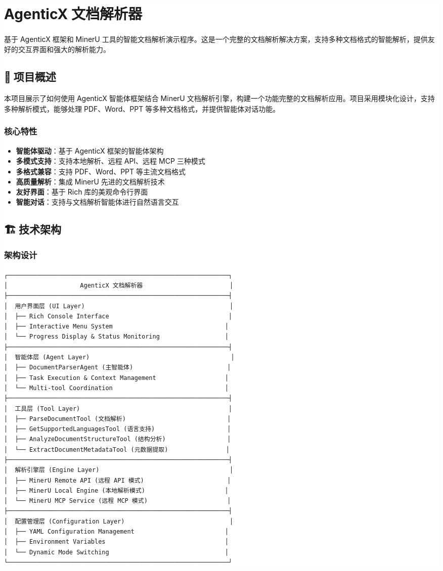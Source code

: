 # AgenticX 文档解析器

基于 AgenticX 框架和 MinerU 工具的智能文档解析演示程序。这是一个完整的文档解析解决方案，支持多种文档格式的智能解析，提供友好的交互界面和强大的解析能力。

## 🎯 项目概述

本项目展示了如何使用 AgenticX 智能体框架结合 MinerU 文档解析引擎，构建一个功能完整的文档解析应用。项目采用模块化设计，支持多种解析模式，能够处理 PDF、Word、PPT 等多种文档格式，并提供智能体对话功能。

### 核心特性
- **智能体驱动**：基于 AgenticX 框架的智能体架构
- **多模式支持**：支持本地解析、远程 API、远程 MCP 三种模式
- **多格式兼容**：支持 PDF、Word、PPT 等主流文档格式
- **高质量解析**：集成 MinerU 先进的文档解析技术
- **友好界面**：基于 Rich 库的美观命令行界面
- **智能对话**：支持与文档解析智能体进行自然语言交互

## 🏗️ 技术架构

### 架构设计
```
┌─────────────────────────────────────────────────────────────┐
│                    AgenticX 文档解析器                        │
├─────────────────────────────────────────────────────────────┤
│  用户界面层 (UI Layer)                                        │
│  ├── Rich Console Interface                                 │
│  ├── Interactive Menu System                               │
│  └── Progress Display & Status Monitoring                  │
├─────────────────────────────────────────────────────────────┤
│  智能体层 (Agent Layer)                                       │
│  ├── DocumentParserAgent (主智能体)                          │
│  ├── Task Execution & Context Management                   │
│  └── Multi-tool Coordination                               │
├─────────────────────────────────────────────────────────────┤
│  工具层 (Tool Layer)                                         │
│  ├── ParseDocumentTool (文档解析)                            │
│  ├── GetSupportedLanguagesTool (语言支持)                    │
│  ├── AnalyzeDocumentStructureTool (结构分析)                 │
│  └── ExtractDocumentMetadataTool (元数据提取)                │
├─────────────────────────────────────────────────────────────┤
│  解析引擎层 (Engine Layer)                                    │
│  ├── MinerU Remote API (远程 API 模式)                       │
│  ├── MinerU Local Engine (本地解析模式)                      │
│  └── MinerU MCP Service (远程 MCP 模式)                      │
├─────────────────────────────────────────────────────────────┤
│  配置管理层 (Configuration Layer)                             │
│  ├── YAML Configuration Management                         │
│  ├── Environment Variables                                 │
│  └── Dynamic Mode Switching                                │
└─────────────────────────────────────────────────────────────┘
```
